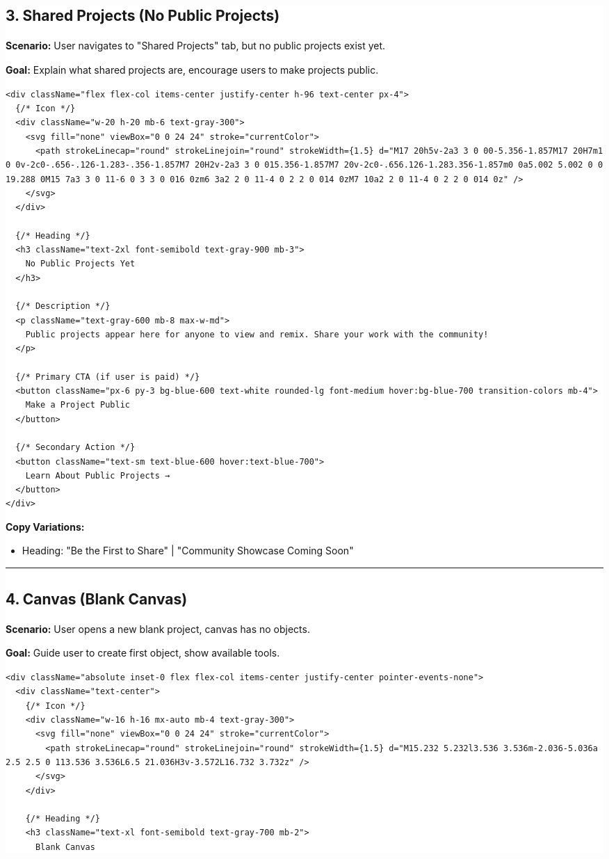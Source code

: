 ## 3. Shared Projects (No Public Projects)

**Scenario:** User navigates to "Shared Projects" tab, but no public projects exist yet.

**Goal:** Explain what shared projects are, encourage users to make projects public.

```tsx
<div className="flex flex-col items-center justify-center h-96 text-center px-4">
  {/* Icon */}
  <div className="w-20 h-20 mb-6 text-gray-300">
    <svg fill="none" viewBox="0 0 24 24" stroke="currentColor">
      <path strokeLinecap="round" strokeLinejoin="round" strokeWidth={1.5} d="M17 20h5v-2a3 3 0 00-5.356-1.857M17 20H7m10 0v-2c0-.656-.126-1.283-.356-1.857M7 20H2v-2a3 3 0 015.356-1.857M7 20v-2c0-.656.126-1.283.356-1.857m0 0a5.002 5.002 0 019.288 0M15 7a3 3 0 11-6 0 3 3 0 016 0zm6 3a2 2 0 11-4 0 2 2 0 014 0zM7 10a2 2 0 11-4 0 2 2 0 014 0z" />
    </svg>
  </div>

  {/* Heading */}
  <h3 className="text-2xl font-semibold text-gray-900 mb-3">
    No Public Projects Yet
  </h3>

  {/* Description */}
  <p className="text-gray-600 mb-8 max-w-md">
    Public projects appear here for anyone to view and remix. Share your work with the community!
  </p>

  {/* Primary CTA (if user is paid) */}
  <button className="px-6 py-3 bg-blue-600 text-white rounded-lg font-medium hover:bg-blue-700 transition-colors mb-4">
    Make a Project Public
  </button>

  {/* Secondary Action */}
  <button className="text-sm text-blue-600 hover:text-blue-700">
    Learn About Public Projects →
  </button>
</div>
```

**Copy Variations:**
- Heading: "Be the First to Share" | "Community Showcase Coming Soon"

---

## 4. Canvas (Blank Canvas)

**Scenario:** User opens a new blank project, canvas has no objects.

**Goal:** Guide user to create first object, show available tools.

```tsx
<div className="absolute inset-0 flex flex-col items-center justify-center pointer-events-none">
  <div className="text-center">
    {/* Icon */}
    <div className="w-16 h-16 mx-auto mb-4 text-gray-300">
      <svg fill="none" viewBox="0 0 24 24" stroke="currentColor">
        <path strokeLinecap="round" strokeLinejoin="round" strokeWidth={1.5} d="M15.232 5.232l3.536 3.536m-2.036-5.036a2.5 2.5 0 113.536 3.536L6.5 21.036H3v-3.572L16.732 3.732z" />
      </svg>
    </div>

    {/* Heading */}
    <h3 className="text-xl font-semibold text-gray-700 mb-2">
      Blank Canvas
```